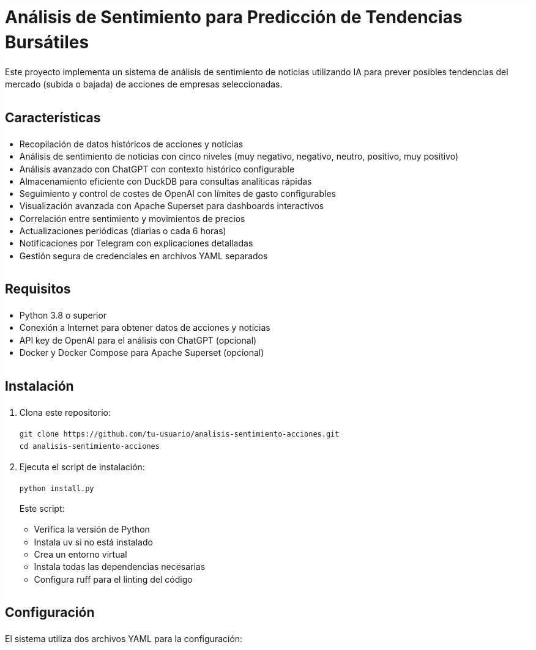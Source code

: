 # Análisis de Sentimiento para Predicción de Tendencias Bursátiles

Este proyecto implementa un sistema de análisis de sentimiento de noticias utilizando IA para prever posibles tendencias del mercado (subida o bajada) de acciones de empresas seleccionadas.

## Características

- Recopilación de datos históricos de acciones y noticias
- Análisis de sentimiento de noticias con cinco niveles (muy negativo, negativo, neutro, positivo, muy positivo)
- Análisis avanzado con ChatGPT con contexto histórico configurable
- Almacenamiento eficiente con DuckDB para consultas analíticas rápidas
- Seguimiento y control de costes de OpenAI con límites de gasto configurables
- Visualización avanzada con Apache Superset para dashboards interactivos
- Correlación entre sentimiento y movimientos de precios
- Actualizaciones periódicas (diarias o cada 6 horas)
- Notificaciones por Telegram con explicaciones detalladas
- Gestión segura de credenciales en archivos YAML separados

## Requisitos

- Python 3.8 o superior
- Conexión a Internet para obtener datos de acciones y noticias
- API key de OpenAI para el análisis con ChatGPT (opcional)
- Docker y Docker Compose para Apache Superset (opcional)

## Instalación

1. Clona este repositorio:
   ```
   git clone https://github.com/tu-usuario/analisis-sentimiento-acciones.git
   cd analisis-sentimiento-acciones
   ```

2. Ejecuta el script de instalación:
   ```
   python install.py
   ```

   Este script:
   - Verifica la versión de Python
   - Instala uv si no está instalado
   - Crea un entorno virtual
   - Instala todas las dependencias necesarias
   - Configura ruff para el linting del código

## Configuración

El sistema utiliza dos archivos YAML para la configuración:
